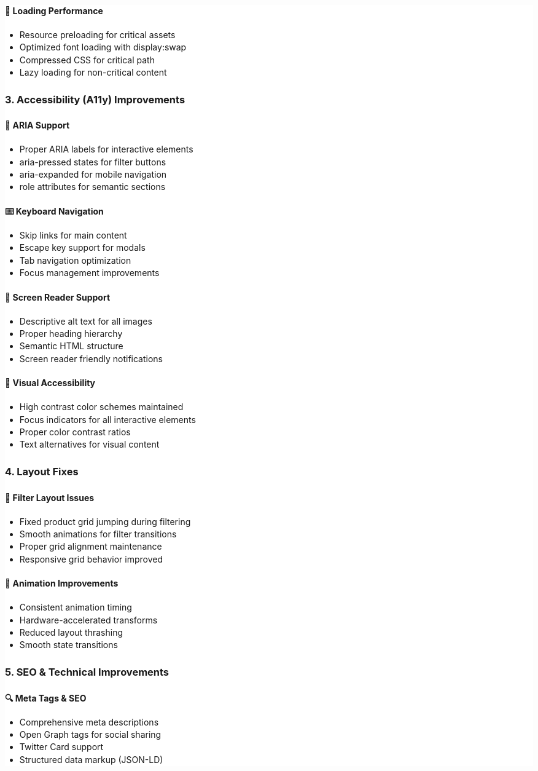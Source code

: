 #### 🚀 Loading Performance
- Resource preloading for critical assets
- Optimized font loading with display:swap
- Compressed CSS for critical path
- Lazy loading for non-critical content

### 3. Accessibility (A11y) Improvements

#### 🎯 ARIA Support
- Proper ARIA labels for interactive elements
- aria-pressed states for filter buttons
- aria-expanded for mobile navigation
- role attributes for semantic sections

#### ⌨️ Keyboard Navigation
- Skip links for main content
- Escape key support for modals
- Tab navigation optimization
- Focus management improvements

#### 📱 Screen Reader Support
- Descriptive alt text for all images
- Proper heading hierarchy
- Semantic HTML structure
- Screen reader friendly notifications

#### 🎨 Visual Accessibility
- High contrast color schemes maintained
- Focus indicators for all interactive elements
- Proper color contrast ratios
- Text alternatives for visual content

### 4. Layout Fixes

#### 📱 Filter Layout Issues
- Fixed product grid jumping during filtering
- Smooth animations for filter transitions
- Proper grid alignment maintenance
- Responsive grid behavior improved

#### 🔄 Animation Improvements
- Consistent animation timing
- Hardware-accelerated transforms
- Reduced layout thrashing
- Smooth state transitions

### 5. SEO & Technical Improvements

#### 🔍 Meta Tags & SEO
- Comprehensive meta descriptions
- Open Graph tags for social sharing
- Twitter Card support
- Structured data markup (JSON-LD)
